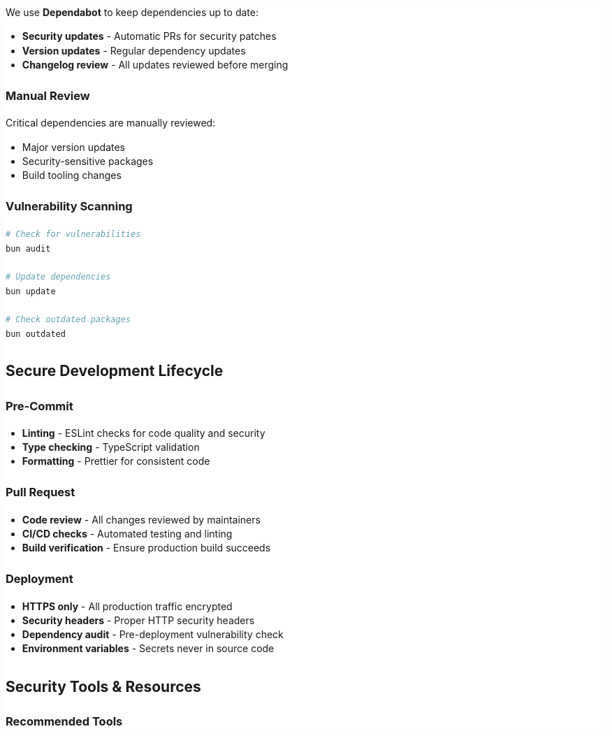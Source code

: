 We use **Dependabot** to keep dependencies up to date:

- **Security updates** - Automatic PRs for security patches
- **Version updates** - Regular dependency updates
- **Changelog review** - All updates reviewed before merging

### Manual Review

Critical dependencies are manually reviewed:
- Major version updates
- Security-sensitive packages
- Build tooling changes

### Vulnerability Scanning

```bash
# Check for vulnerabilities
bun audit

# Update dependencies
bun update

# Check outdated packages
bun outdated
```

## Secure Development Lifecycle

### Pre-Commit

- **Linting** - ESLint checks for code quality and security
- **Type checking** - TypeScript validation
- **Formatting** - Prettier for consistent code

### Pull Request

- **Code review** - All changes reviewed by maintainers
- **CI/CD checks** - Automated testing and linting
- **Build verification** - Ensure production build succeeds

### Deployment

- **HTTPS only** - All production traffic encrypted
- **Security headers** - Proper HTTP security headers
- **Dependency audit** - Pre-deployment vulnerability check
- **Environment variables** - Secrets never in source code


## Security Tools & Resources

### Recommended Tools
